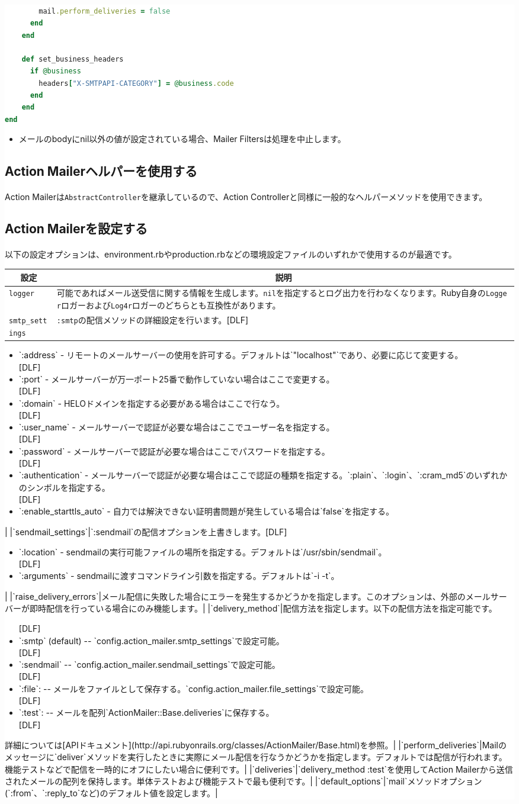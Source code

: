 ```ruby
        mail.perform_deliveries = false
      end
    end

    def set_business_headers
      if @business
        headers["X-SMTPAPI-CATEGORY"] = @business.code
      end
    end
end
```

* メールのbodyにnil以外の値が設定されている場合、Mailer Filtersは処理を中止します。

Action Mailerヘルパーを使用する
---------------------------

Action Mailerは`AbstractController`を継承しているので、Action Controllerと同様に一般的なヘルパーメソッドを使用できます。

Action Mailerを設定する
---------------------------

以下の設定オプションは、environment.rbやproduction.rbなどの環境設定ファイルのいずれかで使用するのが最適です。

| 設定 | 説明 |
|---------------|-------------|
|`logger`|可能であればメール送受信に関する情報を生成します。`nil`を指定するとログ出力を行わなくなります。Ruby自身の`Logger`ロガーおよび`Log4r`ロガーのどちらとも互換性があります。|
|`smtp_settings`|`:smtp`の配信メソッドの詳細設定を行います。[DLF]
<ul><li>`:address` - リモートのメールサーバーの使用を許可する。デフォルトは`"localhost"`であり、必要に応じて変更する。</li>[DLF]
<li>`:port` - メールサーバーが万一ポート25番で動作していない場合はここで変更する。</li>[DLF]
<li>`:domain` - HELOドメインを指定する必要がある場合はここで行なう。</li>[DLF]
<li>`:user_name` - メールサーバーで認証が必要な場合はここでユーザー名を指定する。</li>[DLF]
<li>`:password` - メールサーバーで認証が必要な場合はここでパスワードを指定する。</li>[DLF]
<li>`:authentication` - メールサーバーで認証が必要な場合はここで認証の種類を指定する。`:plain`、`:login`、`:cram_md5`のいずれかのシンボルを指定する。</li>[DLF]
<li>`:enable_starttls_auto` - 自力では解決できない証明書問題が発生している場合は`false`を指定する。</li></ul>|
|`sendmail_settings`|`:sendmail`の配信オプションを上書きします。[DLF]
<ul><li>`:location` - sendmailの実行可能ファイルの場所を指定する。デフォルトは`/usr/sbin/sendmail`。</li>[DLF]
<li>`:arguments` - sendmailに渡すコマンドライン引数を指定する。デフォルトは`-i -t`。</li></ul>|
|`raise_delivery_errors`|メール配信に失敗した場合にエラーを発生するかどうかを指定します。このオプションは、外部のメールサーバーが即時配信を行っている場合にのみ機能します。|
|`delivery_method`|配信方法を指定します。以下の配信方法を指定可能です。<ul>[DLF]
<li>`:smtp` (default) -- `config.action_mailer.smtp_settings`で設定可能。</li>[DLF]
<li>`:sendmail` -- `config.action_mailer.sendmail_settings`で設定可能。</li>[DLF]
<li>`:file`: -- メールをファイルとして保存する。`config.action_mailer.file_settings`で設定可能。</li>[DLF]
<li>`:test`: -- メールを配列`ActionMailer::Base.deliveries`に保存する。</li>[DLF]
</ul>詳細については[APIドキュメント](http://api.rubyonrails.org/classes/ActionMailer/Base.html)を参照。|
|`perform_deliveries`|Mailのメッセージに`deliver`メソッドを実行したときに実際にメール配信を行なうかどうかを指定します。デフォルトでは配信が行われます。機能テストなどで配信を一時的にオフにしたい場合に便利です。|
|`deliveries`|`delivery_method :test`を使用してAction Mailerから送信されたメールの配列を保持します。単体テストおよび機能テストで最も便利です。|
|`default_options`|`mail`メソッドオプション (`:from`、`:reply_to`など)のデフォルト値を設定します。|
